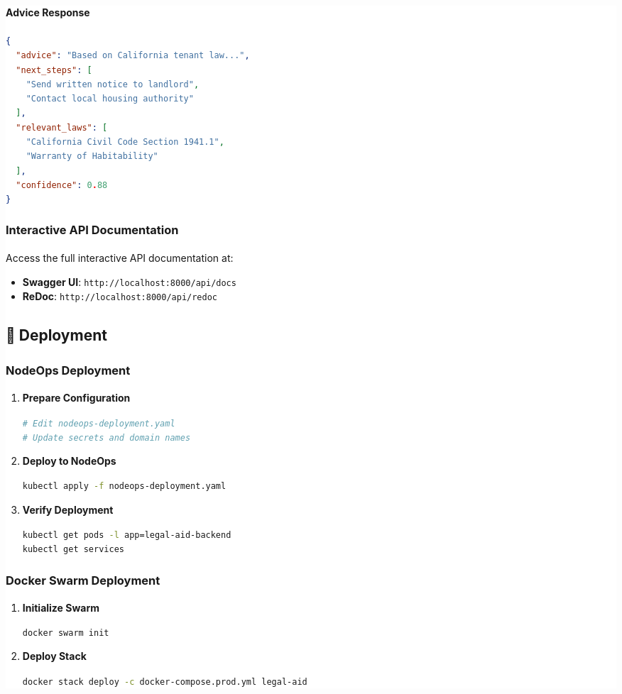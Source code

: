 
#### Advice Response
```json
{
  "advice": "Based on California tenant law...",
  "next_steps": [
    "Send written notice to landlord",
    "Contact local housing authority"
  ],
  "relevant_laws": [
    "California Civil Code Section 1941.1",
    "Warranty of Habitability"
  ],
  "confidence": 0.88
}
```

### Interactive API Documentation

Access the full interactive API documentation at:
- **Swagger UI**: `http://localhost:8000/api/docs`
- **ReDoc**: `http://localhost:8000/api/redoc`

## 🚀 Deployment

### NodeOps Deployment

1. **Prepare Configuration**
   ```bash
   # Edit nodeops-deployment.yaml
   # Update secrets and domain names
   ```

2. **Deploy to NodeOps**
   ```bash
   kubectl apply -f nodeops-deployment.yaml
   ```

3. **Verify Deployment**
   ```bash
   kubectl get pods -l app=legal-aid-backend
   kubectl get services
   ```

### Docker Swarm Deployment

1. **Initialize Swarm**
   ```bash
   docker swarm init
   ```

2. **Deploy Stack**
   ```bash
   docker stack deploy -c docker-compose.prod.yml legal-aid
   ```
